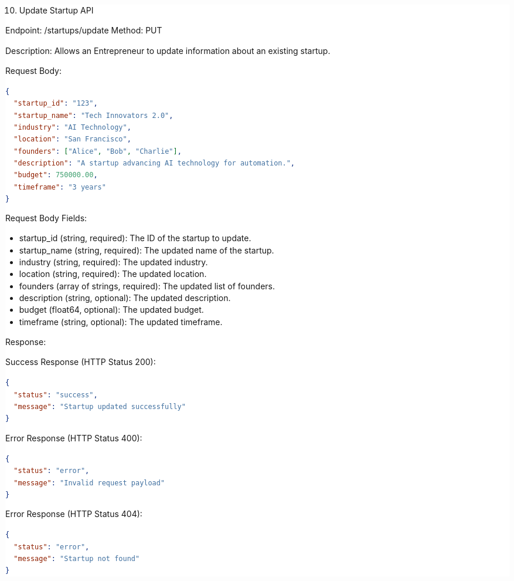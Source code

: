 10. Update Startup API

Endpoint: /startups/update
Method: PUT

Description: Allows an Entrepreneur to update information about an existing startup.

Request Body:
```json
{
  "startup_id": "123",
  "startup_name": "Tech Innovators 2.0",
  "industry": "AI Technology",
  "location": "San Francisco",
  "founders": ["Alice", "Bob", "Charlie"],
  "description": "A startup advancing AI technology for automation.",
  "budget": 750000.00,
  "timeframe": "3 years"
}
```

Request Body Fields:

- startup_id (string, required): The ID of the startup to update.
- startup_name (string, required): The updated name of the startup.
- industry (string, required): The updated industry.
- location (string, required): The updated location.
- founders (array of strings, required): The updated list of founders.
- description (string, optional): The updated description.
- budget (float64, optional): The updated budget.
- timeframe (string, optional): The updated timeframe.

Response:

Success Response (HTTP Status 200):
```json
{
  "status": "success",
  "message": "Startup updated successfully"
}
```

Error Response (HTTP Status 400):
```json
{
  "status": "error",
  "message": "Invalid request payload"
}
```

Error Response (HTTP Status 404):
```json
{
  "status": "error",
  "message": "Startup not found"
}
```
